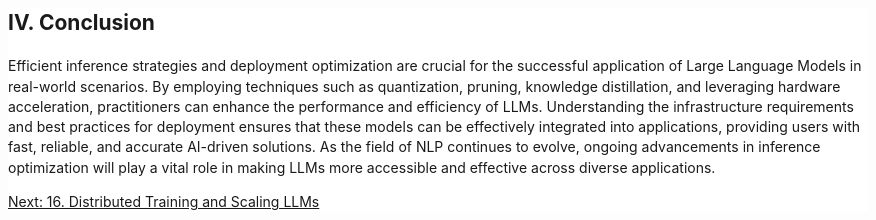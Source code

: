 ## IV. Conclusion

Efficient inference strategies and deployment optimization are crucial for the successful application of Large Language Models in real-world scenarios. By employing techniques such as quantization, pruning, knowledge distillation, and leveraging hardware acceleration, practitioners can enhance the performance and efficiency of LLMs. Understanding the infrastructure requirements and best practices for deployment ensures that these models can be effectively integrated into applications, providing users with fast, reliable, and accurate AI-driven solutions. As the field of NLP continues to evolve, ongoing advancements in inference optimization will play a vital role in making LLMs more accessible and effective across diverse applications.

[Next: 16. Distributed Training and Scaling LLMs](./16_distributed_training_and_scaling_llms.md)